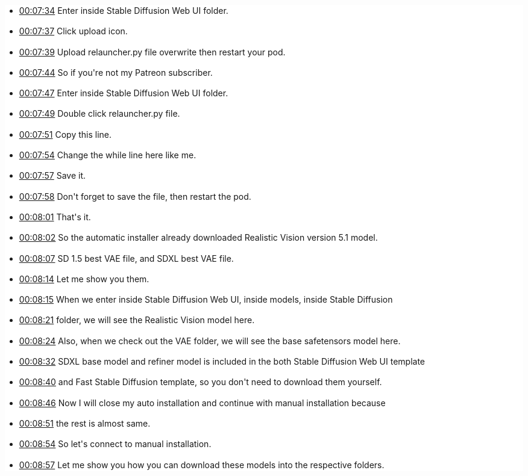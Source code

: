 - [00:07:34](https://www.youtube.com/watch?v=-xEwaQ54DI4&t=454) Enter inside Stable Diffusion Web UI folder.

- [00:07:37](https://www.youtube.com/watch?v=-xEwaQ54DI4&t=457) Click upload icon.

- [00:07:39](https://www.youtube.com/watch?v=-xEwaQ54DI4&t=459) Upload relauncher.py file overwrite then restart your pod.

- [00:07:44](https://www.youtube.com/watch?v=-xEwaQ54DI4&t=464) So if you're not my Patreon subscriber.

- [00:07:47](https://www.youtube.com/watch?v=-xEwaQ54DI4&t=467) Enter inside Stable Diffusion Web UI folder.

- [00:07:49](https://www.youtube.com/watch?v=-xEwaQ54DI4&t=469) Double click relauncher.py file.

- [00:07:51](https://www.youtube.com/watch?v=-xEwaQ54DI4&t=471) Copy this line.

- [00:07:54](https://www.youtube.com/watch?v=-xEwaQ54DI4&t=474) Change the while line here like me.

- [00:07:57](https://www.youtube.com/watch?v=-xEwaQ54DI4&t=477) Save it.

- [00:07:58](https://www.youtube.com/watch?v=-xEwaQ54DI4&t=478) Don't forget to save the file, then restart the pod.

- [00:08:01](https://www.youtube.com/watch?v=-xEwaQ54DI4&t=481) That's it.

- [00:08:02](https://www.youtube.com/watch?v=-xEwaQ54DI4&t=482) So the automatic installer already downloaded Realistic Vision version 5.1 model.

- [00:08:07](https://www.youtube.com/watch?v=-xEwaQ54DI4&t=487) SD 1.5 best VAE file, and SDXL best VAE file.

- [00:08:14](https://www.youtube.com/watch?v=-xEwaQ54DI4&t=494) Let me show you them.

- [00:08:15](https://www.youtube.com/watch?v=-xEwaQ54DI4&t=495) When we enter inside Stable Diffusion Web UI, inside models, inside Stable Diffusion

- [00:08:21](https://www.youtube.com/watch?v=-xEwaQ54DI4&t=501) folder, we will see the Realistic Vision model here.

- [00:08:24](https://www.youtube.com/watch?v=-xEwaQ54DI4&t=504) Also, when we check out the VAE folder, we will see the base safetensors model here.

- [00:08:32](https://www.youtube.com/watch?v=-xEwaQ54DI4&t=512) SDXL base model and refiner model is included in the both Stable Diffusion Web UI template

- [00:08:40](https://www.youtube.com/watch?v=-xEwaQ54DI4&t=520) and Fast Stable Diffusion template, so you don't need to download them yourself.

- [00:08:46](https://www.youtube.com/watch?v=-xEwaQ54DI4&t=526) Now I will close my auto installation and continue with manual installation because

- [00:08:51](https://www.youtube.com/watch?v=-xEwaQ54DI4&t=531) the rest is almost same.

- [00:08:54](https://www.youtube.com/watch?v=-xEwaQ54DI4&t=534) So let's connect to manual installation.

- [00:08:57](https://www.youtube.com/watch?v=-xEwaQ54DI4&t=537) Let me show you how you can download these models into the respective folders.
